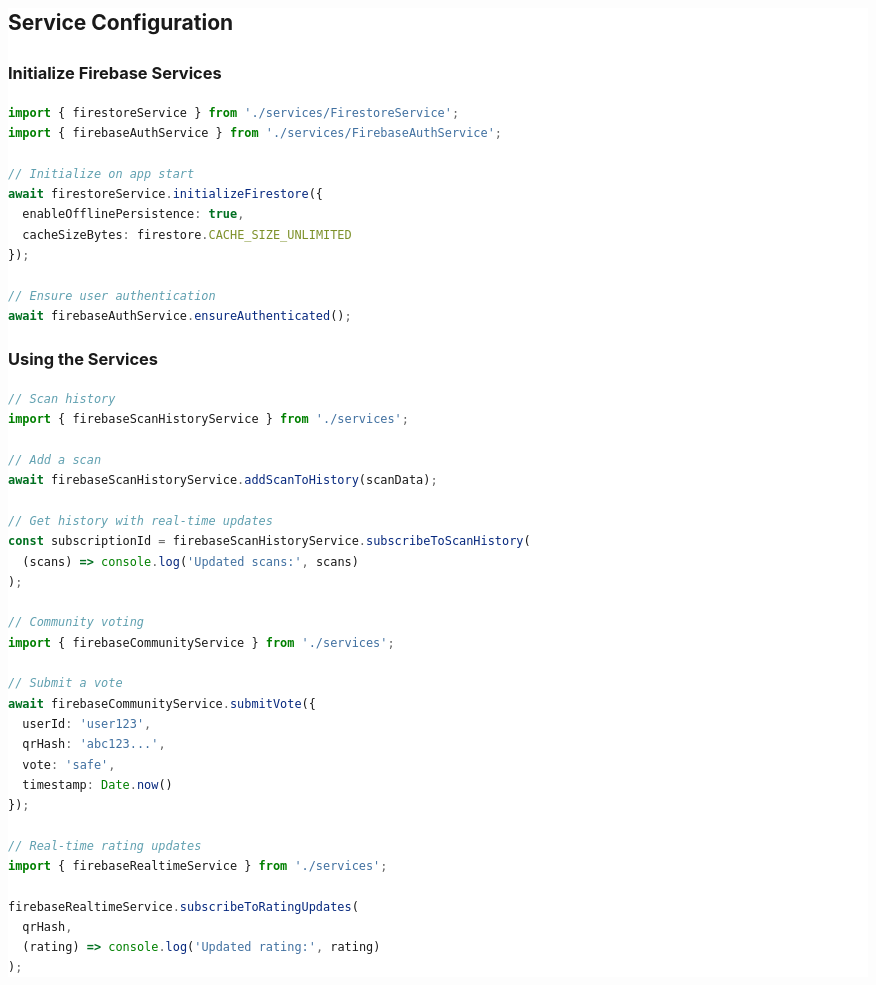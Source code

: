 ## Service Configuration

### Initialize Firebase Services

```typescript
import { firestoreService } from './services/FirestoreService';
import { firebaseAuthService } from './services/FirebaseAuthService';

// Initialize on app start
await firestoreService.initializeFirestore({
  enableOfflinePersistence: true,
  cacheSizeBytes: firestore.CACHE_SIZE_UNLIMITED
});

// Ensure user authentication
await firebaseAuthService.ensureAuthenticated();
```

### Using the Services

```typescript
// Scan history
import { firebaseScanHistoryService } from './services';

// Add a scan
await firebaseScanHistoryService.addScanToHistory(scanData);

// Get history with real-time updates
const subscriptionId = firebaseScanHistoryService.subscribeToScanHistory(
  (scans) => console.log('Updated scans:', scans)
);

// Community voting
import { firebaseCommunityService } from './services';

// Submit a vote
await firebaseCommunityService.submitVote({
  userId: 'user123',
  qrHash: 'abc123...',
  vote: 'safe',
  timestamp: Date.now()
});

// Real-time rating updates
import { firebaseRealtimeService } from './services';

firebaseRealtimeService.subscribeToRatingUpdates(
  qrHash,
  (rating) => console.log('Updated rating:', rating)
);
```
